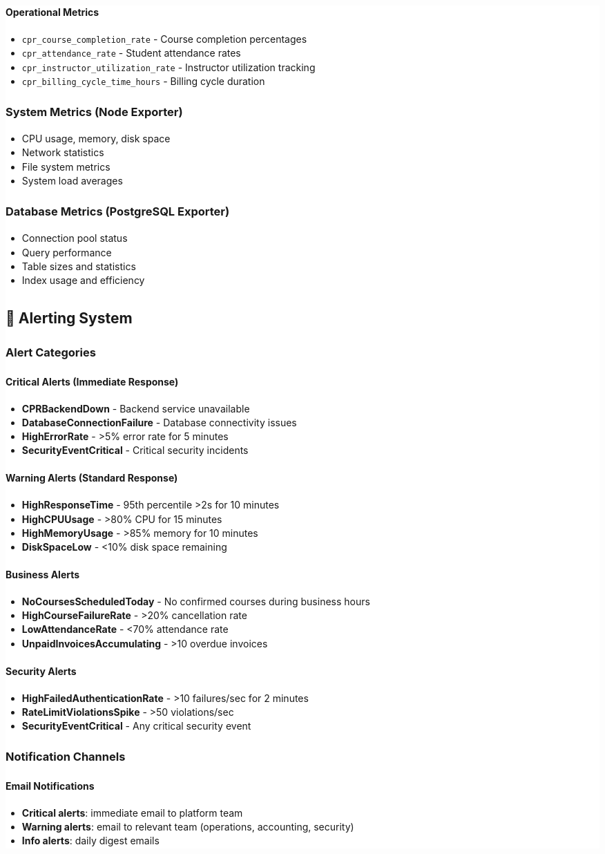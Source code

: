 #### Operational Metrics
- `cpr_course_completion_rate` - Course completion percentages
- `cpr_attendance_rate` - Student attendance rates
- `cpr_instructor_utilization_rate` - Instructor utilization tracking
- `cpr_billing_cycle_time_hours` - Billing cycle duration

### System Metrics (Node Exporter)

- CPU usage, memory, disk space
- Network statistics
- File system metrics
- System load averages

### Database Metrics (PostgreSQL Exporter)

- Connection pool status
- Query performance
- Table sizes and statistics
- Index usage and efficiency

## 🔔 Alerting System

### Alert Categories

#### Critical Alerts (Immediate Response)
- **CPRBackendDown** - Backend service unavailable
- **DatabaseConnectionFailure** - Database connectivity issues
- **HighErrorRate** - >5% error rate for 5 minutes
- **SecurityEventCritical** - Critical security incidents

#### Warning Alerts (Standard Response)
- **HighResponseTime** - 95th percentile >2s for 10 minutes
- **HighCPUUsage** - >80% CPU for 15 minutes
- **HighMemoryUsage** - >85% memory for 10 minutes
- **DiskSpaceLow** - <10% disk space remaining

#### Business Alerts
- **NoCoursesScheduledToday** - No confirmed courses during business hours
- **HighCourseFailureRate** - >20% cancellation rate
- **LowAttendanceRate** - <70% attendance rate
- **UnpaidInvoicesAccumulating** - >10 overdue invoices

#### Security Alerts
- **HighFailedAuthenticationRate** - >10 failures/sec for 2 minutes
- **RateLimitViolationsSpike** - >50 violations/sec
- **SecurityEventCritical** - Any critical security event

### Notification Channels

#### Email Notifications
- **Critical alerts**: immediate email to platform team
- **Warning alerts**: email to relevant team (operations, accounting, security)
- **Info alerts**: daily digest emails
